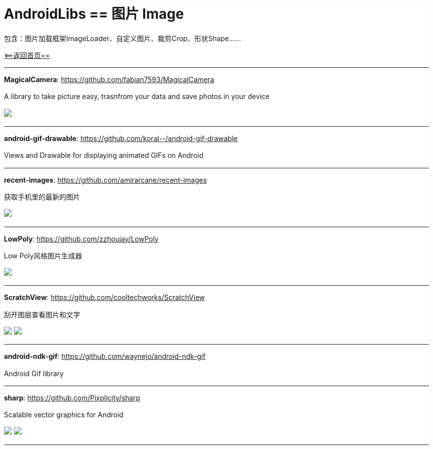 # AndroidLibs == 图片 Image

包含：图片加载框架ImageLoader、自定义图片、裁剪Crop、形状Shape……

[<==返回首页==](https://github.com/XXApple/AndroidLibs)

---

**MagicalCamera**: https://github.com/fabian7593/MagicalCamera

A library to take picture easy, trasnfrom your data and save photos in your device

<img src="https://raw.githubusercontent.com/fabian7593/MagicalCamera/master/magicalcamera.gif" width="270" />

---

**android-gif-drawable**: https://github.com/koral--/android-gif-drawable

Views and Drawable for displaying animated GIFs on Android

---

**recent-images**: https://github.com/amirarcane/recent-images

获取手机里的最新的图片

<img src="https://raw.githubusercontent.com/amirarcane/recent-images/master/demo/Screenshot_2015-10-31-15-40-49.png" width="320" />

---

**LowPoly**: https://github.com/zzhoujay/LowPoly

Low Poly风格图片生成器

<img src="https://raw.githubusercontent.com/zzhoujay/LowPoly/master/img/image.png" width="640" />

---

**ScratchView**: https://github.com/cooltechworks/ScratchView

刮开图层查看图片和文字

<img src="https://raw.githubusercontent.com/cooltechworks/ScratchView/2ec97c9a539d5976b68bf62ec07df8c727d72be2/screenshots/scratch_image_view_demo.gif" width="320" /> <img src="https://raw.githubusercontent.com/cooltechworks/ScratchView/master/screenshots/scratch_text_view_demo.gif" width="320" />

---

**android-ndk-gif**: https://github.com/waynejo/android-ndk-gif

Android Gif library

---

**sharp**: https://github.com/Pixplicity/sharp

Scalable vector graphics for Android

<img src="https://raw.githubusercontent.com/Pixplicity/sharp/master/sample-imageview/screenshots/cartman1.png" width="320" /> <img src="https://raw.githubusercontent.com/Pixplicity/sharp/master/sample-imageview/screenshots/cartman2.png" width="320" />

---
